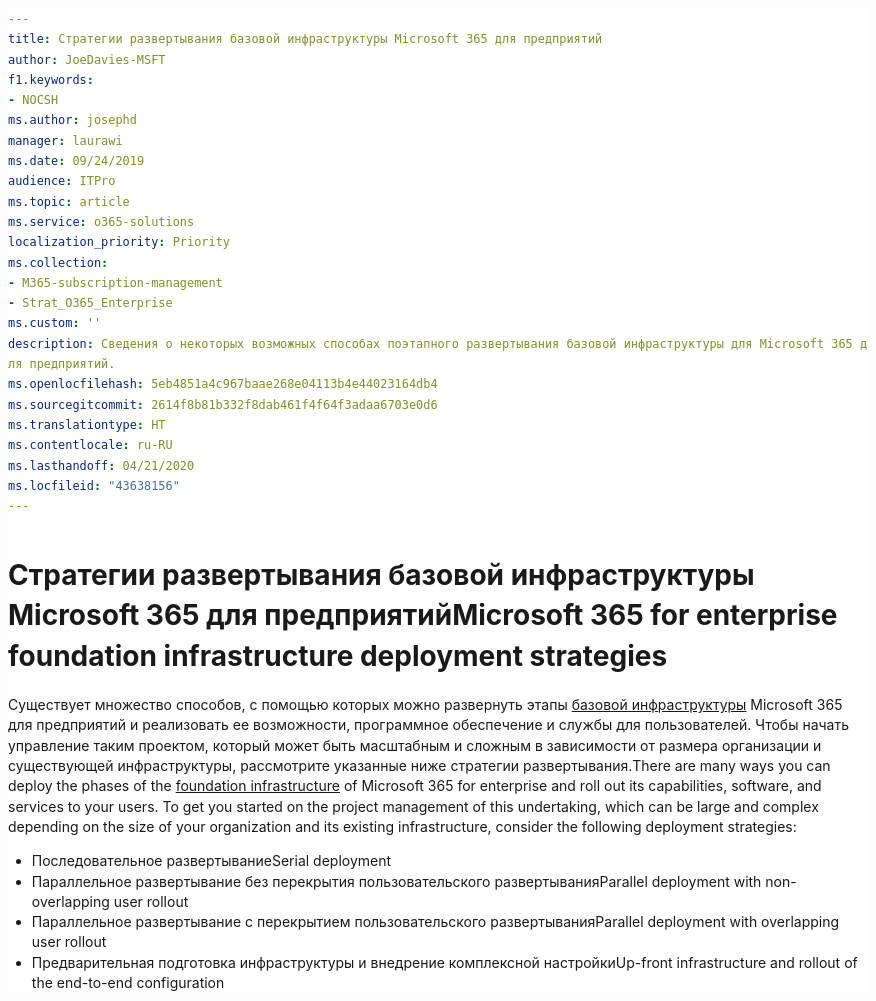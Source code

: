 ```yaml
---
title: Стратегии развертывания базовой инфраструктуры Microsoft 365 для предприятий
author: JoeDavies-MSFT
f1.keywords:
- NOCSH
ms.author: josephd
manager: laurawi
ms.date: 09/24/2019
audience: ITPro
ms.topic: article
ms.service: o365-solutions
localization_priority: Priority
ms.collection:
- M365-subscription-management
- Strat_O365_Enterprise
ms.custom: ''
description: Сведения о некоторых возможных способах поэтапного развертывания базовой инфраструктуры для Microsoft 365 для предприятий.
ms.openlocfilehash: 5eb4851a4c967baae268e04113b4e44023164db4
ms.sourcegitcommit: 2614f8b81b332f8dab461f4f64f3adaa6703e0d6
ms.translationtype: HT
ms.contentlocale: ru-RU
ms.lasthandoff: 04/21/2020
ms.locfileid: "43638156"
---
```

# <a name="microsoft-365-for-enterprise-foundation-infrastructure-deployment-strategies"></a><span data-ttu-id="90d75-103">Стратегии развертывания базовой инфраструктуры Microsoft 365 для предприятий</span><span class="sxs-lookup"><span data-stu-id="90d75-103">Microsoft 365 for enterprise foundation infrastructure deployment strategies</span></span>

<span data-ttu-id="90d75-p101">Существует множество способов, с помощью которых можно развернуть этапы [базовой инфраструктуры](deploy-foundation-infrastructure.md) Microsoft 365 для предприятий и реализовать ее возможности, программное обеспечение и службы для пользователей. Чтобы начать управление таким проектом, который может быть масштабным и сложным в зависимости от размера организации и существующей инфраструктуры, рассмотрите указанные ниже стратегии развертывания.</span><span class="sxs-lookup"><span data-stu-id="90d75-p101">There are many ways you can deploy the phases of the [foundation infrastructure](deploy-foundation-infrastructure.md) of Microsoft 365 for enterprise and roll out its capabilities, software, and services to your users. To get you started on the project management of this undertaking, which can be large and complex depending on the size of your organization and its existing infrastructure, consider the following deployment strategies:</span></span>

- <span data-ttu-id="90d75-106">Последовательное развертывание</span><span class="sxs-lookup"><span data-stu-id="90d75-106">Serial deployment</span></span>
- <span data-ttu-id="90d75-107">Параллельное развертывание без перекрытия пользовательского развертывания</span><span class="sxs-lookup"><span data-stu-id="90d75-107">Parallel deployment with non-overlapping user rollout</span></span>
- <span data-ttu-id="90d75-108">Параллельное развертывание с перекрытием пользовательского развертывания</span><span class="sxs-lookup"><span data-stu-id="90d75-108">Parallel deployment with overlapping user rollout</span></span>
- <span data-ttu-id="90d75-109">Предварительная подготовка инфраструктуры и внедрение комплексной настройки</span><span class="sxs-lookup"><span data-stu-id="90d75-109">Up-front infrastructure and rollout of the end-to-end configuration</span></span>
